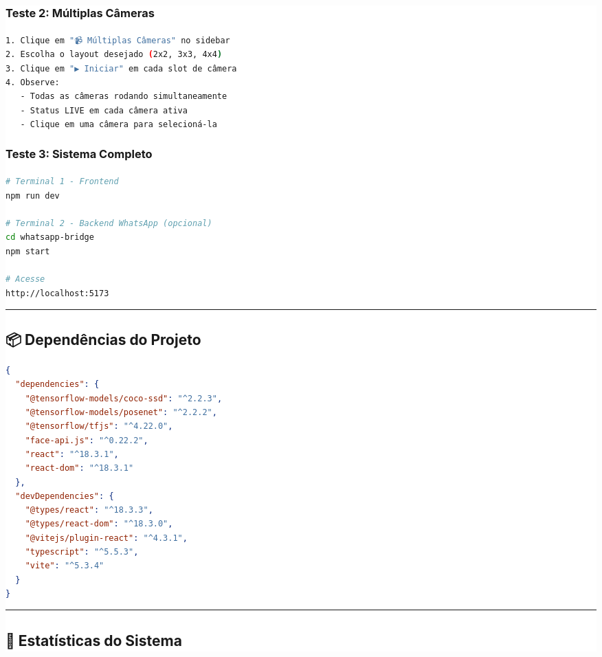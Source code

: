 ### Teste 2: Múltiplas Câmeras

```bash
1. Clique em "📹 Múltiplas Câmeras" no sidebar
2. Escolha o layout desejado (2x2, 3x3, 4x4)
3. Clique em "▶️ Iniciar" em cada slot de câmera
4. Observe:
   - Todas as câmeras rodando simultaneamente
   - Status LIVE em cada câmera ativa
   - Clique em uma câmera para selecioná-la
```

### Teste 3: Sistema Completo

```bash
# Terminal 1 - Frontend
npm run dev

# Terminal 2 - Backend WhatsApp (opcional)
cd whatsapp-bridge
npm start

# Acesse
http://localhost:5173
```

---

## 📦 Dependências do Projeto

```json
{
  "dependencies": {
    "@tensorflow-models/coco-ssd": "^2.2.3",
    "@tensorflow-models/posenet": "^2.2.2",
    "@tensorflow/tfjs": "^4.22.0",
    "face-api.js": "^0.22.2",
    "react": "^18.3.1",
    "react-dom": "^18.3.1"
  },
  "devDependencies": {
    "@types/react": "^18.3.3",
    "@types/react-dom": "^18.3.0",
    "@vitejs/plugin-react": "^4.3.1",
    "typescript": "^5.5.3",
    "vite": "^5.3.4"
  }
}
```

---

## 🎯 Estatísticas do Sistema
